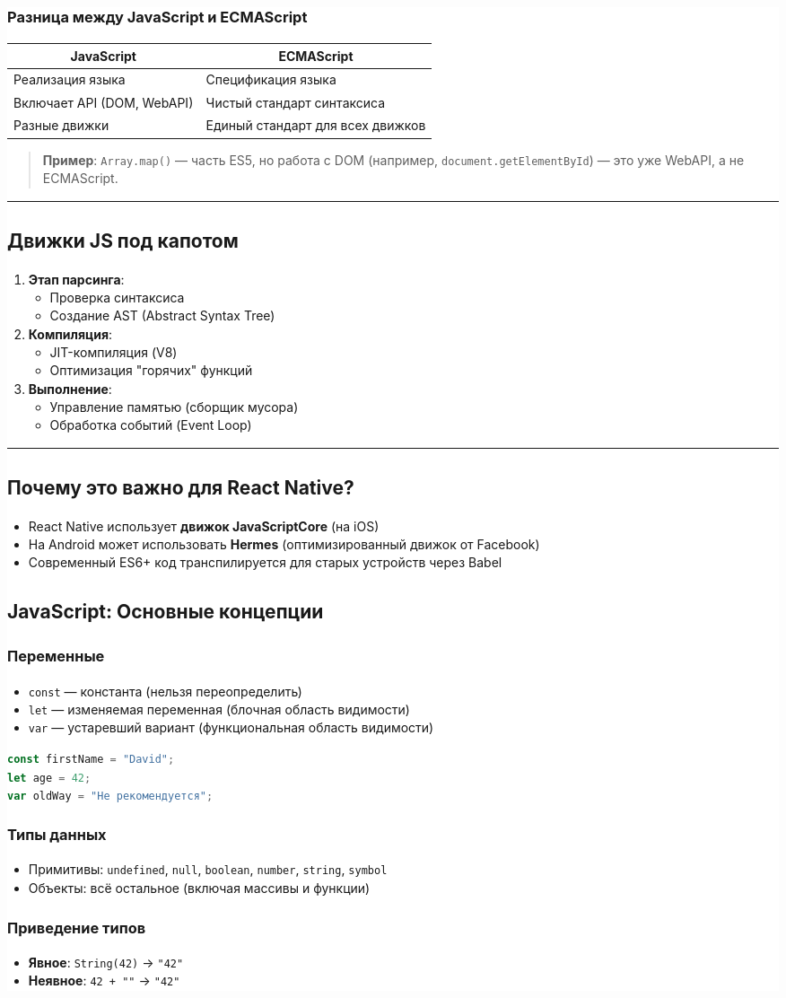 ### Разница между JavaScript и ECMAScript
| JavaScript | ECMAScript |
|------------|------------|
| Реализация языка | Спецификация языка |
| Включает API (DOM, WebAPI) | Чистый стандарт синтаксиса |
| Разные движки | Единый стандарт для всех движков |

> **Пример**: `Array.map()` — часть ES5, но работа с DOM (например, `document.getElementById`) — это уже WebAPI, а не ECMAScript.

---

## Движки JS под капотом
1. **Этап парсинга**:
   - Проверка синтаксиса
   - Создание AST (Abstract Syntax Tree)
2. **Компиляция**:
   - JIT-компиляция (V8)
   - Оптимизация "горячих" функций
3. **Выполнение**:
   - Управление памятью (сборщик мусора)
   - Обработка событий (Event Loop)

---

## Почему это важно для React Native?
- React Native использует **движок JavaScriptCore** (на iOS)
- На Android может использовать **Hermes** (оптимизированный движок от Facebook)
- Современный ES6+ код транспилируется для старых устройств через Babel
## JavaScript: Основные концепции

### Переменные
- `const` — константа (нельзя переопределить)
- `let` — изменяемая переменная (блочная область видимости)
- `var` — устаревший вариант (функциональная область видимости)

```javascript
const firstName = "David";
let age = 42;
var oldWay = "Не рекомендуется";
```

### Типы данных
- Примитивы: `undefined`, `null`, `boolean`, `number`, `string`, `symbol`
- Объекты: всё остальное (включая массивы и функции)

### Приведение типов
- **Явное**: `String(42)` → `"42"`
- **Неявное**: `42 + ""` → `"42"`
